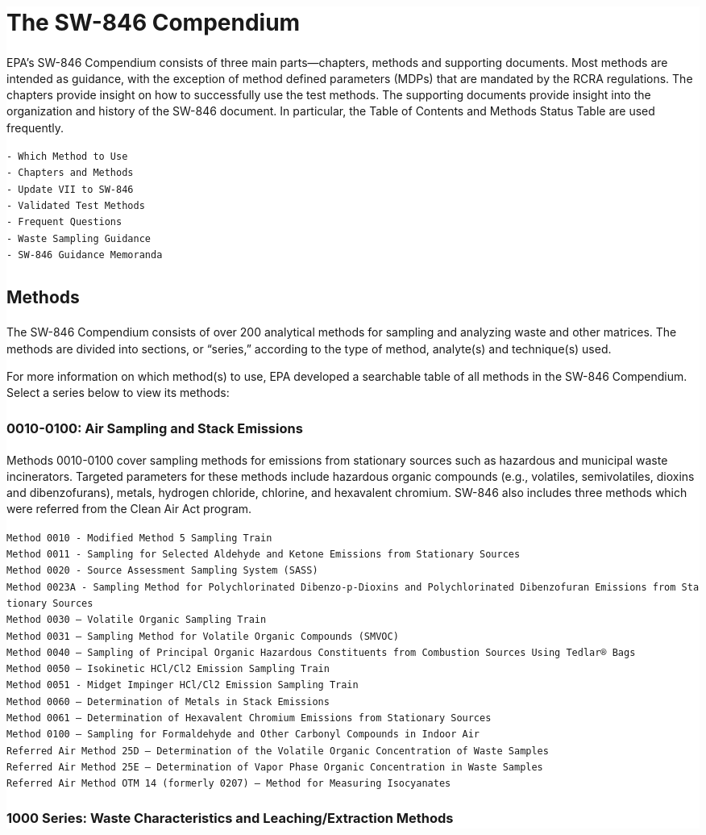 # The SW-846 Compendium

EPA’s SW-846 Compendium consists of three main parts—chapters, methods and supporting documents. Most methods are intended as guidance, with the exception of method defined parameters (MDPs) that are mandated by the RCRA regulations. The chapters provide insight on how to successfully use the test methods. The supporting documents provide insight into the organization and history of the SW-846 document. In particular, the Table of Contents and Methods Status Table are used frequently.

    - Which Method to Use
    - Chapters and Methods
    - Update VII to SW-846
    - Validated Test Methods
    - Frequent Questions
    - Waste Sampling Guidance
    - SW-846 Guidance Memoranda

## Methods

The SW-846 Compendium consists of over 200 analytical methods for sampling and analyzing waste and other matrices. The methods are divided into sections, or “series,” according to the type of method, analyte(s) and technique(s) used.

For more information on which method(s) to use, EPA developed a searchable table of all methods in the SW-846 Compendium. Select a series below to view its methods:

### 0010-0100: Air Sampling and Stack Emissions

Methods 0010-0100 cover sampling methods for emissions from stationary sources such as hazardous and municipal waste incinerators. Targeted parameters for these methods include hazardous organic compounds (e.g., volatiles, semivolatiles, dioxins and dibenzofurans), metals, hydrogen chloride, chlorine, and hexavalent chromium. SW-846 also includes three methods which were referred from the Clean Air Act program.

    Method 0010 - Modified Method 5 Sampling Train
    Method 0011 - Sampling for Selected Aldehyde and Ketone Emissions from Stationary Sources
    Method 0020 - Source Assessment Sampling System (SASS)
    Method 0023A - Sampling Method for Polychlorinated Dibenzo-p-Dioxins and Polychlorinated Dibenzofuran Emissions from Stationary Sources
    Method 0030 – Volatile Organic Sampling Train
    Method 0031 – Sampling Method for Volatile Organic Compounds (SMVOC)
    Method 0040 – Sampling of Principal Organic Hazardous Constituents from Combustion Sources Using Tedlar® Bags
    Method 0050 – Isokinetic HCl/Cl2 Emission Sampling Train
    Method 0051 - Midget Impinger HCl/Cl2 Emission Sampling Train
    Method 0060 – Determination of Metals in Stack Emissions
    Method 0061 – Determination of Hexavalent Chromium Emissions from Stationary Sources
    Method 0100 – Sampling for Formaldehyde and Other Carbonyl Compounds in Indoor Air
    Referred Air Method 25D – Determination of the Volatile Organic Concentration of Waste Samples
    Referred Air Method 25E – Determination of Vapor Phase Organic Concentration in Waste Samples
    Referred Air Method OTM 14 (formerly 0207) – Method for Measuring Isocyanates

### 1000 Series: Waste Characteristics and Leaching/Extraction Methods 

